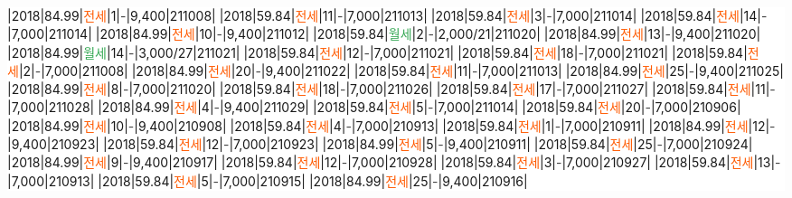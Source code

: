 |2018|84.99|<span style="color:#ff5a00">전세</span>|1|<span style="color:#444444">-</span>|9,400|211008|
|2018|59.84|<span style="color:#ff5a00">전세</span>|11|<span style="color:#444444">-</span>|7,000|211013|
|2018|59.84|<span style="color:#ff5a00">전세</span>|3|<span style="color:#444444">-</span>|7,000|211014|
|2018|59.84|<span style="color:#ff5a00">전세</span>|14|<span style="color:#444444">-</span>|7,000|211014|
|2018|84.99|<span style="color:#ff5a00">전세</span>|10|<span style="color:#444444">-</span>|9,400|211012|
|2018|59.84|<span style="color:#34a853">월세</span>|2|<span style="color:#444444">-</span>|2,000/21|211020|
|2018|84.99|<span style="color:#ff5a00">전세</span>|13|<span style="color:#444444">-</span>|9,400|211020|
|2018|84.99|<span style="color:#34a853">월세</span>|14|<span style="color:#444444">-</span>|3,000/27|211021|
|2018|59.84|<span style="color:#ff5a00">전세</span>|12|<span style="color:#444444">-</span>|7,000|211021|
|2018|59.84|<span style="color:#ff5a00">전세</span>|18|<span style="color:#444444">-</span>|7,000|211021|
|2018|59.84|<span style="color:#ff5a00">전세</span>|2|<span style="color:#444444">-</span>|7,000|211008|
|2018|84.99|<span style="color:#ff5a00">전세</span>|20|<span style="color:#444444">-</span>|9,400|211022|
|2018|59.84|<span style="color:#ff5a00">전세</span>|11|<span style="color:#444444">-</span>|7,000|211013|
|2018|84.99|<span style="color:#ff5a00">전세</span>|25|<span style="color:#444444">-</span>|9,400|211025|
|2018|84.99|<span style="color:#ff5a00">전세</span>|8|<span style="color:#444444">-</span>|7,000|211020|
|2018|59.84|<span style="color:#ff5a00">전세</span>|18|<span style="color:#444444">-</span>|7,000|211026|
|2018|59.84|<span style="color:#ff5a00">전세</span>|17|<span style="color:#444444">-</span>|7,000|211027|
|2018|59.84|<span style="color:#ff5a00">전세</span>|11|<span style="color:#444444">-</span>|7,000|211028|
|2018|84.99|<span style="color:#ff5a00">전세</span>|4|<span style="color:#444444">-</span>|9,400|211029|
|2018|59.84|<span style="color:#ff5a00">전세</span>|5|<span style="color:#444444">-</span>|7,000|211014|
|2018|59.84|<span style="color:#ff5a00">전세</span>|20|<span style="color:#444444">-</span>|7,000|210906|
|2018|84.99|<span style="color:#ff5a00">전세</span>|10|<span style="color:#444444">-</span>|9,400|210908|
|2018|59.84|<span style="color:#ff5a00">전세</span>|4|<span style="color:#444444">-</span>|7,000|210913|
|2018|59.84|<span style="color:#ff5a00">전세</span>|1|<span style="color:#444444">-</span>|7,000|210911|
|2018|84.99|<span style="color:#ff5a00">전세</span>|12|<span style="color:#444444">-</span>|9,400|210923|
|2018|59.84|<span style="color:#ff5a00">전세</span>|12|<span style="color:#444444">-</span>|7,000|210923|
|2018|84.99|<span style="color:#ff5a00">전세</span>|5|<span style="color:#444444">-</span>|9,400|210911|
|2018|59.84|<span style="color:#ff5a00">전세</span>|25|<span style="color:#444444">-</span>|7,000|210924|
|2018|84.99|<span style="color:#ff5a00">전세</span>|9|<span style="color:#444444">-</span>|9,400|210917|
|2018|59.84|<span style="color:#ff5a00">전세</span>|12|<span style="color:#444444">-</span>|7,000|210928|
|2018|59.84|<span style="color:#ff5a00">전세</span>|3|<span style="color:#444444">-</span>|7,000|210927|
|2018|59.84|<span style="color:#ff5a00">전세</span>|13|<span style="color:#444444">-</span>|7,000|210913|
|2018|59.84|<span style="color:#ff5a00">전세</span>|5|<span style="color:#444444">-</span>|7,000|210915|
|2018|84.99|<span style="color:#ff5a00">전세</span>|25|<span style="color:#444444">-</span>|9,400|210916|
